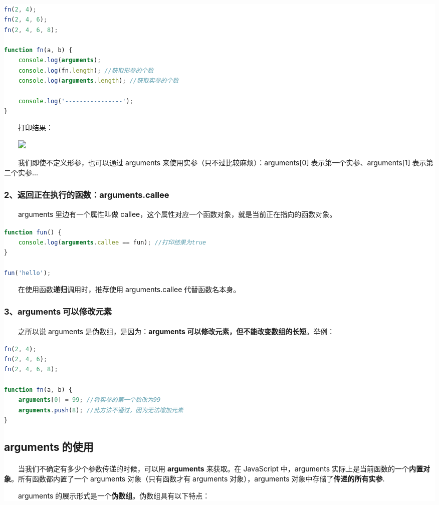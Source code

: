 ```javascript
fn(2, 4);
fn(2, 4, 6);
fn(2, 4, 6, 8);

function fn(a, b) {
    console.log(arguments);
    console.log(fn.length); //获取形参的个数
    console.log(arguments.length); //获取实参的个数

    console.log('----------------');
}
```

　　打印结果：

　　![](http://img.smyhvae.com/20180125_2140.png)

　　我们即使不定义形参，也可以通过 arguments 来使用实参（只不过比较麻烦）：arguments[0] 表示第一个实参、arguments[1] 表示第二个实参...

### 2、返回正在执行的函数：arguments.callee

　　arguments 里边有一个属性叫做 callee，这个属性对应一个函数对象，就是当前正在指向的函数对象。

```javascript
function fun() {
    console.log(arguments.callee == fun); //打印结果为true
}

fun('hello');
```

　　在使用函数**递归**调用时，推荐使用 arguments.callee 代替函数名本身。

### 3、arguments 可以修改元素

　　之所以说 arguments 是伪数组，是因为：**arguments 可以修改元素，但不能改变数组的长短**。举例：

```javascript
fn(2, 4);
fn(2, 4, 6);
fn(2, 4, 6, 8);

function fn(a, b) {
    arguments[0] = 99; //将实参的第一个数改为99
    arguments.push(8); //此方法不通过，因为无法增加元素
}
```

## arguments 的使用

　　当我们不确定有多少个参数传递的时候，可以用 **arguments** 来获取。在 JavaScript 中，arguments 实际上是当前函数的一个**内置对象**。所有函数都内置了一个 arguments 对象（只有函数才有 arguments 对象），arguments 对象中存储了**传递的所有实参**.

　　arguments 的展示形式是一个**伪数组**。伪数组具有以下特点：
